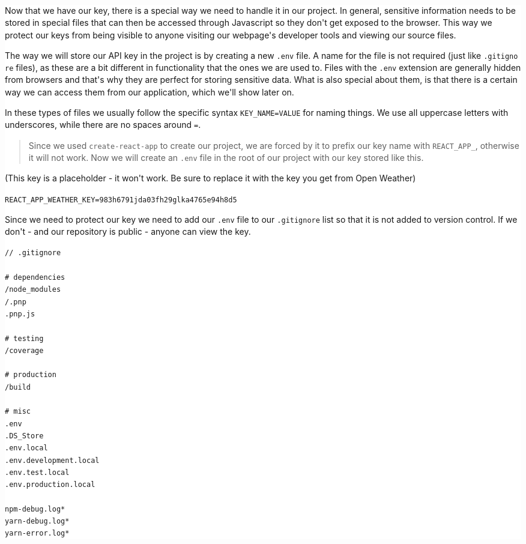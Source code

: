 Now that we have our key, there is a special way we need to handle it in our project. In general, sensitive information needs to be stored in special files that can then be accessed through Javascript so they don't get exposed to the browser. This way we protect our keys from being visible to anyone visiting our webpage's developer tools and viewing our source files.

The way we will store our API key in the project is by creating a new `.env` file. A name for the file is not required (just like `.gitignore` files), as these are a bit different in functionality that the ones we are used to. Files with the `.env` extension are generally hidden from browsers and that's why they are perfect for storing sensitive data. What is also special about them, is that there is a certain way we can access them from our application, which we'll show later on.

In these types of files we usually follow the specific syntax `KEY_NAME=VALUE` for naming things. We use all uppercase letters with underscores, while there are no spaces around `=`.

> Since we used `create-react-app` to create our project, we are forced by it to prefix our key name with `REACT_APP_`, otherwise it will not work. Now we will create an `.env` file in the root of our project with our key stored like this. 

(This key is a placeholder - it won't work. Be sure to replace it with the key you get from Open Weather)

    REACT_APP_WEATHER_KEY=983h6791jda03fh29glka4765e94h8d5

Since we need to protect our key we need to add our `.env` file to our `.gitignore` list so that it is not added to version control. If we don't - and our repository is public - anyone can view the key. 

    // .gitignore
    
    # dependencies
    /node_modules
    /.pnp
    .pnp.js
    
    # testing
    /coverage
    
    # production
    /build
    
    # misc
    .env
    .DS_Store
    .env.local
    .env.development.local
    .env.test.local
    .env.production.local
    
    npm-debug.log*
    yarn-debug.log*
    yarn-error.log*
